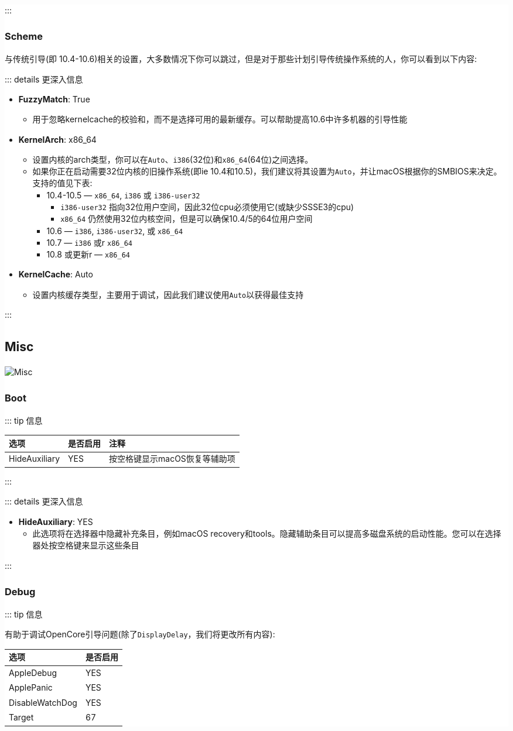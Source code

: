 :::

### Scheme

与传统引导(即 10.4-10.6)相关的设置，大多数情况下你可以跳过，但是对于那些计划引导传统操作系统的人，你可以看到以下内容:

::: details 更深入信息

* **FuzzyMatch**: True
  * 用于忽略kernelcache的校验和，而不是选择可用的最新缓存。可以帮助提高10.6中许多机器的引导性能
* **KernelArch**: x86_64
  * 设置内核的arch类型，你可以在`Auto`、`i386`(32位)和`x86_64`(64位)之间选择。
  * 如果你正在启动需要32位内核的旧操作系统(即ie 10.4和10.5)，我们建议将其设置为`Auto`，并让macOS根据你的SMBIOS来决定。支持的值见下表:
    * 10.4-10.5 — `x86_64`, `i386` 或 `i386-user32`
      * `i386-user32` 指向32位用户空间，因此32位cpu必须使用它(或缺少SSSE3的cpu)
      * `x86_64` 仍然使用32位内核空间，但是可以确保10.4/5的64位用户空间
    * 10.6 — `i386`, `i386-user32`, 或 `x86_64`
    * 10.7 — `i386` 或r `x86_64`
    * 10.8 或更新r — `x86_64`

* **KernelCache**: Auto
  * 设置内核缓存类型，主要用于调试，因此我们建议使用`Auto`以获得最佳支持

:::

## Misc

![Misc](../images/config/config-universal/misc.png)

### Boot

::: tip 信息

| 选项 | 是否启用 | 注释 |
| :--- | :--- | :--- |
| HideAuxiliary | YES | 按空格键显示macOS恢复等辅助项 |

:::

::: details 更深入信息

* **HideAuxiliary**: YES
  * 此选项将在选择器中隐藏补充条目，例如macOS recovery和tools。隐藏辅助条目可以提高多磁盘系统的启动性能。您可以在选择器处按空格键来显示这些条目

:::

### Debug

::: tip 信息

有助于调试OpenCore引导问题(除了`DisplayDelay`，我们将更改所有内容):

| 选项 | 是否启用 |
| :--- | :--- |
| AppleDebug | YES |
| ApplePanic | YES |
| DisableWatchDog | YES |
| Target | 67 |
